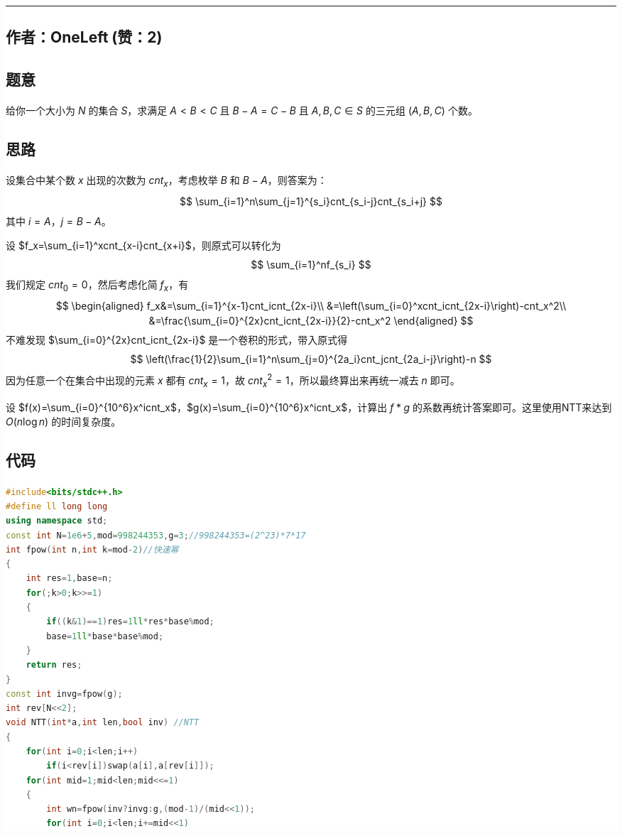 ```cpp
```

---

## 作者：OneLeft (赞：2)

## 题意
给你一个大小为 $N$ 的集合 $S$，求满足 $A<B<C$ 且 $B-A=C-B$ 且 $A,B,C\in S$ 的三元组 $(A,B,C)$ 个数。
## 思路
设集合中某个数 $x$ 出现的次数为 $cnt_x$，考虑枚举 $B$ 和 $B-A$，则答案为：
$$
\sum_{i=1}^n\sum_{j=1}^{s_i}cnt_{s_i-j}cnt_{s_i+j}
$$
其中 $i=A$，$j=B-A$。

设 $f_x=\sum_{i=1}^xcnt_{x-i}cnt_{x+i}$，则原式可以转化为
$$
\sum_{i=1}^nf_{s_i}
$$
我们规定 $cnt_0=0$，然后考虑化简 $f_x$，有
$$
\begin{aligned}
f_x&=\sum_{i=1}^{x-1}cnt_icnt_{2x-i}\\
&=\left(\sum_{i=0}^xcnt_icnt_{2x-i}\right)-cnt_x^2\\
&=\frac{\sum_{i=0}^{2x}cnt_icnt_{2x-i}}{2}-cnt_x^2
\end{aligned}
$$
不难发现 $\sum_{i=0}^{2x}cnt_icnt_{2x-i}$ 是一个卷积的形式，带入原式得
$$
\left(\frac{1}{2}\sum_{i=1}^n\sum_{j=0}^{2a_i}cnt_jcnt_{2a_i-j}\right)-n
$$
因为任意一个在集合中出现的元素 $x$ 都有 $cnt_x=1$，故 $cnt_x^2=1$，所以最终算出来再统一减去 $n$ 即可。

设 $f(x)=\sum_{i=0}^{10^6}x^icnt_x$，$g(x)=\sum_{i=0}^{10^6}x^icnt_x$，计算出 $f*g$ 的系数再统计答案即可。这里使用NTT来达到 $O(n\log n)$ 的时间复杂度。
## 代码
```cpp
#include<bits/stdc++.h>
#define ll long long
using namespace std;
const int N=1e6+5,mod=998244353,g=3;//998244353=(2^23)*7*17
int fpow(int n,int k=mod-2)//快速幂
{
    int res=1,base=n;
    for(;k>0;k>>=1)
    {
        if((k&1)==1)res=1ll*res*base%mod;
        base=1ll*base*base%mod;
    }
    return res;
}
const int invg=fpow(g);
int rev[N<<2];
void NTT(int*a,int len,bool inv) //NTT
{
    for(int i=0;i<len;i++)
        if(i<rev[i])swap(a[i],a[rev[i]]);
    for(int mid=1;mid<len;mid<<=1)
    {
        int wn=fpow(inv?invg:g,(mod-1)/(mid<<1));
        for(int i=0;i<len;i+=mid<<1)
```

[problemUrl]: https://atcoder.jp/contests/abc392/tasks/abc392_g
